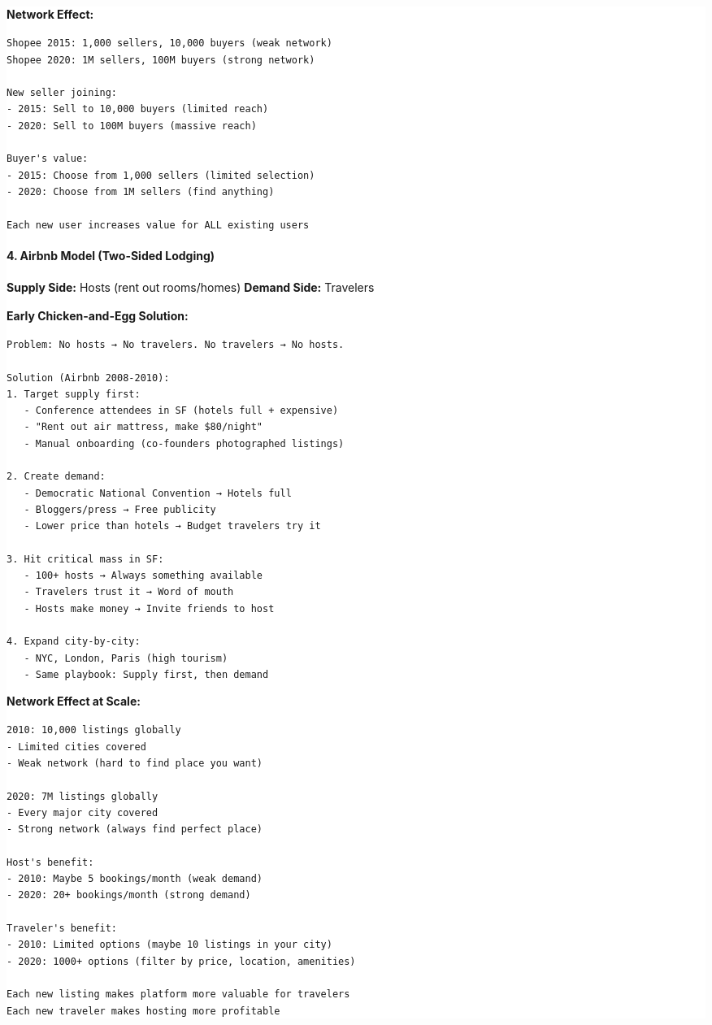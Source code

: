 **Network Effect:**
```
Shopee 2015: 1,000 sellers, 10,000 buyers (weak network)
Shopee 2020: 1M sellers, 100M buyers (strong network)

New seller joining:
- 2015: Sell to 10,000 buyers (limited reach)
- 2020: Sell to 100M buyers (massive reach)

Buyer's value:
- 2015: Choose from 1,000 sellers (limited selection)
- 2020: Choose from 1M sellers (find anything)

Each new user increases value for ALL existing users
```

#### 4. **Airbnb Model** (Two-Sided Lodging)

**Supply Side:** Hosts (rent out rooms/homes)
**Demand Side:** Travelers

**Early Chicken-and-Egg Solution:**
```
Problem: No hosts → No travelers. No travelers → No hosts.

Solution (Airbnb 2008-2010):
1. Target supply first:
   - Conference attendees in SF (hotels full + expensive)
   - "Rent out air mattress, make $80/night"
   - Manual onboarding (co-founders photographed listings)

2. Create demand:
   - Democratic National Convention → Hotels full
   - Bloggers/press → Free publicity
   - Lower price than hotels → Budget travelers try it

3. Hit critical mass in SF:
   - 100+ hosts → Always something available
   - Travelers trust it → Word of mouth
   - Hosts make money → Invite friends to host

4. Expand city-by-city:
   - NYC, London, Paris (high tourism)
   - Same playbook: Supply first, then demand
```

**Network Effect at Scale:**
```
2010: 10,000 listings globally
- Limited cities covered
- Weak network (hard to find place you want)

2020: 7M listings globally
- Every major city covered
- Strong network (always find perfect place)

Host's benefit:
- 2010: Maybe 5 bookings/month (weak demand)
- 2020: 20+ bookings/month (strong demand)

Traveler's benefit:
- 2010: Limited options (maybe 10 listings in your city)
- 2020: 1000+ options (filter by price, location, amenities)

Each new listing makes platform more valuable for travelers
Each new traveler makes hosting more profitable
```